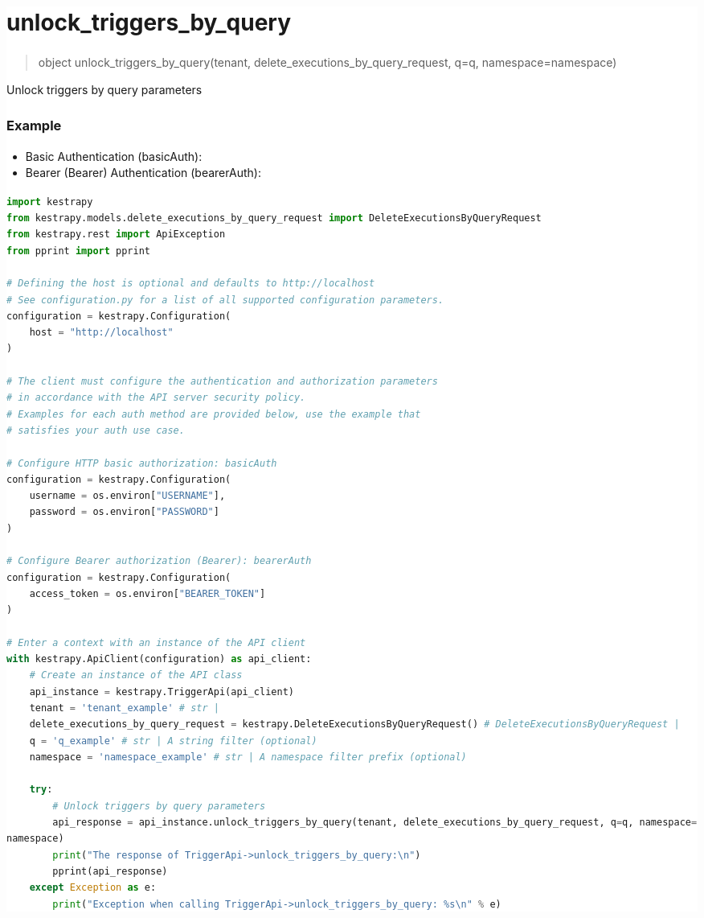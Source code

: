 # **unlock_triggers_by_query**
> object unlock_triggers_by_query(tenant, delete_executions_by_query_request, q=q, namespace=namespace)

Unlock triggers by query parameters

### Example

* Basic Authentication (basicAuth):
* Bearer (Bearer) Authentication (bearerAuth):

```python
import kestrapy
from kestrapy.models.delete_executions_by_query_request import DeleteExecutionsByQueryRequest
from kestrapy.rest import ApiException
from pprint import pprint

# Defining the host is optional and defaults to http://localhost
# See configuration.py for a list of all supported configuration parameters.
configuration = kestrapy.Configuration(
    host = "http://localhost"
)

# The client must configure the authentication and authorization parameters
# in accordance with the API server security policy.
# Examples for each auth method are provided below, use the example that
# satisfies your auth use case.

# Configure HTTP basic authorization: basicAuth
configuration = kestrapy.Configuration(
    username = os.environ["USERNAME"],
    password = os.environ["PASSWORD"]
)

# Configure Bearer authorization (Bearer): bearerAuth
configuration = kestrapy.Configuration(
    access_token = os.environ["BEARER_TOKEN"]
)

# Enter a context with an instance of the API client
with kestrapy.ApiClient(configuration) as api_client:
    # Create an instance of the API class
    api_instance = kestrapy.TriggerApi(api_client)
    tenant = 'tenant_example' # str | 
    delete_executions_by_query_request = kestrapy.DeleteExecutionsByQueryRequest() # DeleteExecutionsByQueryRequest | 
    q = 'q_example' # str | A string filter (optional)
    namespace = 'namespace_example' # str | A namespace filter prefix (optional)

    try:
        # Unlock triggers by query parameters
        api_response = api_instance.unlock_triggers_by_query(tenant, delete_executions_by_query_request, q=q, namespace=namespace)
        print("The response of TriggerApi->unlock_triggers_by_query:\n")
        pprint(api_response)
    except Exception as e:
        print("Exception when calling TriggerApi->unlock_triggers_by_query: %s\n" % e)
```
